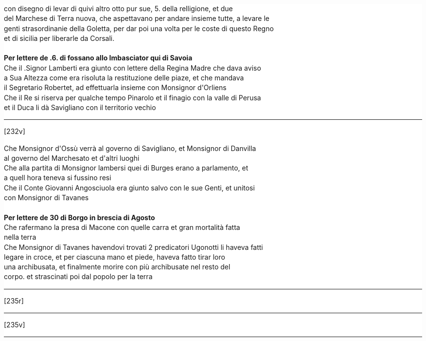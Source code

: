 con disegno di levar di quivi altro otto pur sue, 5. della relligione, et due  
del Marchese di Terra nuova, che aspettavano per andare insieme tutte, a levare le  
genti strasordinanie della Goletta, per dar poi una volta per le coste di questo Regno  
et di sicilia per liberarle da Corsali.  
<br/><strong>Per lettere de .6. di fossano allo Imbasciator qui di Savoia</strong>  
Che il .Signor Lamberti era giunto con lettere della Regina Madre che dava aviso  
a Sua Altezza come era risoluta la restituzione delle piaze, et che mandava  
il Segretario Robertet, ad effettuarla insieme con Monsignor d'Orliens  
Che il Re si riserva per qualche tempo Pinarolo et il finagio con la valle di Perusa  
et il Duca li dà Savigliano con il territorio vechio  
  
---  

[232v]  
  
  
Che Monsignor d'Ossù verrà al governo di Savigliano, et Monsignor di Danvilla  
al governo del Marchesato et d'altri luoghi  
Che alla partita di Monsignor lambersi quei di Burges erano a parlamento, et  
a quell hora teneva si fussino resi  
Che il Conte Giovanni Angosciuola era giunto salvo con le sue Genti, et unitosi  
con Monsignor di Tavanes  
<br/><strong>Per lettere de 30 di Borgo in brescia di Agosto</strong>  
Che rafermano la presa di Macone con quelle carra et gran mortalità fatta  
nella terra  
Che Monsignor di Tavanes havendovi trovati 2 predicatori Ugonotti li haveva fatti  
legare in croce, et per ciascuna mano et piede, haveva fatto tirar loro  
una archibusata, et finalmente morire con più archibusate nel resto del  
corpo. et strascinati poi dal popolo per la terra  
  
---  

[235r]  
  
  
  
---  

[235v]  
  
  
  
---  

